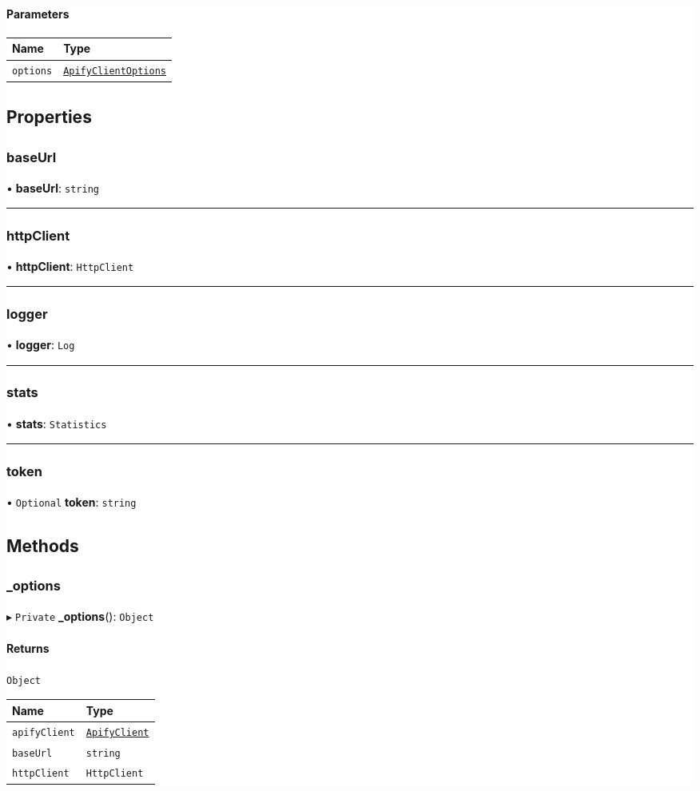 #### Parameters

| Name | Type |
| :------ | :------ |
| `options` | [`ApifyClientOptions`](../interfaces/index.ApifyClientOptions.md) |

## Properties

### <a id="baseurl" name="baseurl"></a> baseUrl

• **baseUrl**: `string`

___

### <a id="httpclient" name="httpclient"></a> httpClient

• **httpClient**: `HttpClient`

___

### <a id="logger" name="logger"></a> logger

• **logger**: `Log`

___

### <a id="stats" name="stats"></a> stats

• **stats**: `Statistics`

___

### <a id="token" name="token"></a> token

• `Optional` **token**: `string`

## Methods

### <a id="_options" name="_options"></a> \_options

▸ `Private` **_options**(): `Object`

#### Returns

`Object`

| Name | Type |
| :------ | :------ |
| `apifyClient` | [`ApifyClient`](index.ApifyClient.md) |
| `baseUrl` | `string` |
| `httpClient` | `HttpClient` |
